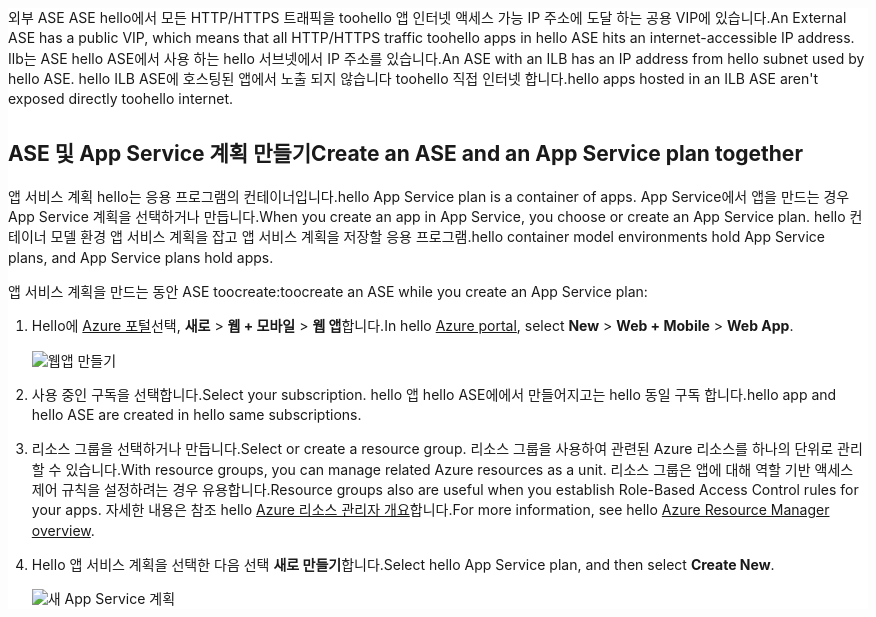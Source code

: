 <span data-ttu-id="6563a-132">외부 ASE ASE hello에서 모든 HTTP/HTTPS 트래픽을 toohello 앱 인터넷 액세스 가능 IP 주소에 도달 하는 공용 VIP에 있습니다.</span><span class="sxs-lookup"><span data-stu-id="6563a-132">An External ASE has a public VIP, which means that all HTTP/HTTPS traffic toohello apps in hello ASE hits an internet-accessible IP address.</span></span> <span data-ttu-id="6563a-133">Ilb는 ASE hello ASE에서 사용 하는 hello 서브넷에서 IP 주소를 있습니다.</span><span class="sxs-lookup"><span data-stu-id="6563a-133">An ASE with an ILB has an IP address from hello subnet used by hello ASE.</span></span> <span data-ttu-id="6563a-134">hello ILB ASE에 호스팅된 앱에서 노출 되지 않습니다 toohello 직접 인터넷 합니다.</span><span class="sxs-lookup"><span data-stu-id="6563a-134">hello apps hosted in an ILB ASE aren't exposed directly toohello internet.</span></span>

## <a name="create-an-ase-and-an-app-service-plan-together"></a><span data-ttu-id="6563a-135">ASE 및 App Service 계획 만들기</span><span class="sxs-lookup"><span data-stu-id="6563a-135">Create an ASE and an App Service plan together</span></span> ##

<span data-ttu-id="6563a-136">앱 서비스 계획 hello는 응용 프로그램의 컨테이너입니다.</span><span class="sxs-lookup"><span data-stu-id="6563a-136">hello App Service plan is a container of apps.</span></span> <span data-ttu-id="6563a-137">App Service에서 앱을 만드는 경우 App Service 계획을 선택하거나 만듭니다.</span><span class="sxs-lookup"><span data-stu-id="6563a-137">When you create an app in App Service, you choose or create an App Service plan.</span></span> <span data-ttu-id="6563a-138">hello 컨테이너 모델 환경 앱 서비스 계획을 잡고 앱 서비스 계획을 저장할 응용 프로그램.</span><span class="sxs-lookup"><span data-stu-id="6563a-138">hello container model environments hold App Service plans, and App Service plans hold apps.</span></span>

<span data-ttu-id="6563a-139">앱 서비스 계획을 만드는 동안 ASE toocreate:</span><span class="sxs-lookup"><span data-stu-id="6563a-139">toocreate an ASE while you create an App Service plan:</span></span>

1. <span data-ttu-id="6563a-140">Hello에 [Azure 포털](https://portal.azure.com/)선택, **새로** > **웹 + 모바일** > **웹 앱**합니다.</span><span class="sxs-lookup"><span data-stu-id="6563a-140">In hello [Azure portal](https://portal.azure.com/), select **New** > **Web + Mobile** > **Web App**.</span></span>

    ![웹앱 만들기][1]

2. <span data-ttu-id="6563a-142">사용 중인 구독을 선택합니다.</span><span class="sxs-lookup"><span data-stu-id="6563a-142">Select your subscription.</span></span> <span data-ttu-id="6563a-143">hello 앱 hello ASE에에서 만들어지고는 hello 동일 구독 합니다.</span><span class="sxs-lookup"><span data-stu-id="6563a-143">hello app and hello ASE are created in hello same subscriptions.</span></span>

3. <span data-ttu-id="6563a-144">리소스 그룹을 선택하거나 만듭니다.</span><span class="sxs-lookup"><span data-stu-id="6563a-144">Select or create a resource group.</span></span> <span data-ttu-id="6563a-145">리소스 그룹을 사용하여 관련된 Azure 리소스를 하나의 단위로 관리할 수 있습니다.</span><span class="sxs-lookup"><span data-stu-id="6563a-145">With resource groups, you can manage related Azure resources as a unit.</span></span> <span data-ttu-id="6563a-146">리소스 그룹은 앱에 대해 역할 기반 액세스 제어 규칙을 설정하려는 경우 유용합니다.</span><span class="sxs-lookup"><span data-stu-id="6563a-146">Resource groups also are useful when you establish Role-Based Access Control rules for your apps.</span></span> <span data-ttu-id="6563a-147">자세한 내용은 참조 hello [Azure 리소스 관리자 개요][ARMOverview]합니다.</span><span class="sxs-lookup"><span data-stu-id="6563a-147">For more information, see hello [Azure Resource Manager overview][ARMOverview].</span></span>

4. <span data-ttu-id="6563a-148">Hello 앱 서비스 계획을 선택한 다음 선택 **새로 만들기**합니다.</span><span class="sxs-lookup"><span data-stu-id="6563a-148">Select hello App Service plan, and then select **Create New**.</span></span>

    ![새 App Service 계획][2]


[1]: ./media/how_to_create_an_external_app_service_environment/createexternalase-create.png
[2]: ./media/how_to_create_an_external_app_service_environment/createexternalase-aspcreate.png
[3]: ./media/how_to_create_an_external_app_service_environment/createexternalase-pricing.png
[4]: ./media/how_to_create_an_external_app_service_environment/createexternalase-embeddedcreate.png
[5]: ./media/how_to_create_an_external_app_service_environment/createexternalase-standalonecreate.png
[6]: ./media/how_to_create_an_external_app_service_environment/createexternalase-network.png
[Intro]: ./intro.md
[MakeExternalASE]: ./create-external-ase.md
[MakeASEfromTemplate]: ./create-from-template.md
[MakeILBASE]: ./create-ilb-ase.md
[ASENetwork]: ./network-info.md
[ASEReadme]: ./readme.md
[UsingASE]: ./using-an-ase.md
[UDRs]: ../../virtual-network/virtual-networks-udr-overview.md
[NSGs]: ../../virtual-network/virtual-networks-nsg.md
[ConfigureASEv1]: ../../app-service-web/app-service-web-configure-an-app-service-environment.md
[ASEv1Intro]: ../../app-service-web/app-service-app-service-environment-intro.md
[webapps]: ../../app-service-web/app-service-web-overview.md
[mobileapps]: ../../app-service-mobile/app-service-mobile-value-prop.md
[APIapps]: ../../app-service-api/app-service-api-apps-why-best-platform.md
[Functions]: ../../azure-functions/index.yml
[Pricing]: http://azure.microsoft.com/pricing/details/app-service/
[ARMOverview]: ../../azure-resource-manager/resource-group-overview.md